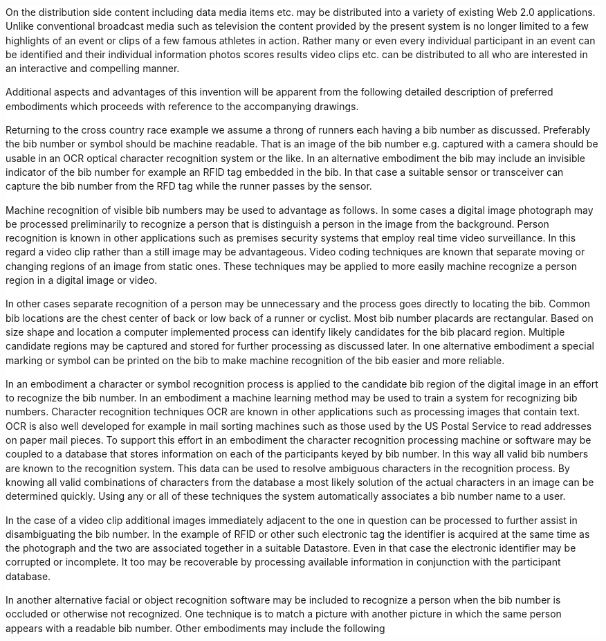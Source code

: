 On the distribution side content including data media items etc. may be distributed into a variety of existing Web 2.0 applications. Unlike conventional broadcast media such as television the content provided by the present system is no longer limited to a few highlights of an event or clips of a few famous athletes in action. Rather many or even every individual participant in an event can be identified and their individual information photos scores results video clips etc. can be distributed to all who are interested in an interactive and compelling manner.

Additional aspects and advantages of this invention will be apparent from the following detailed description of preferred embodiments which proceeds with reference to the accompanying drawings.

Returning to the cross country race example we assume a throng of runners each having a bib number as discussed. Preferably the bib number or symbol should be machine readable. That is an image of the bib number e.g. captured with a camera should be usable in an OCR optical character recognition system or the like. In an alternative embodiment the bib may include an invisible indicator of the bib number for example an RFID tag embedded in the bib. In that case a suitable sensor or transceiver can capture the bib number from the RFD tag while the runner passes by the sensor.

Machine recognition of visible bib numbers may be used to advantage as follows. In some cases a digital image photograph may be processed preliminarily to recognize a person that is distinguish a person in the image from the background. Person recognition is known in other applications such as premises security systems that employ real time video surveillance. In this regard a video clip rather than a still image may be advantageous. Video coding techniques are known that separate moving or changing regions of an image from static ones. These techniques may be applied to more easily machine recognize a person region in a digital image or video.

In other cases separate recognition of a person may be unnecessary and the process goes directly to locating the bib. Common bib locations are the chest center of back or low back of a runner or cyclist. Most bib number placards are rectangular. Based on size shape and location a computer implemented process can identify likely candidates for the bib placard region. Multiple candidate regions may be captured and stored for further processing as discussed later. In one alternative embodiment a special marking or symbol can be printed on the bib to make machine recognition of the bib easier and more reliable.

In an embodiment a character or symbol recognition process is applied to the candidate bib region of the digital image in an effort to recognize the bib number. In an embodiment a machine learning method may be used to train a system for recognizing bib numbers. Character recognition techniques OCR are known in other applications such as processing images that contain text. OCR is also well developed for example in mail sorting machines such as those used by the US Postal Service to read addresses on paper mail pieces. To support this effort in an embodiment the character recognition processing machine or software may be coupled to a database that stores information on each of the participants keyed by bib number. In this way all valid bib numbers are known to the recognition system. This data can be used to resolve ambiguous characters in the recognition process. By knowing all valid combinations of characters from the database a most likely solution of the actual characters in an image can be determined quickly. Using any or all of these techniques the system automatically associates a bib number name to a user.

In the case of a video clip additional images immediately adjacent to the one in question can be processed to further assist in disambiguating the bib number. In the example of RFID or other such electronic tag the identifier is acquired at the same time as the photograph and the two are associated together in a suitable Datastore. Even in that case the electronic identifier may be corrupted or incomplete. It too may be recoverable by processing available information in conjunction with the participant database.

In another alternative facial or object recognition software may be included to recognize a person when the bib number is occluded or otherwise not recognized. One technique is to match a picture with another picture in which the same person appears with a readable bib number. Other embodiments may include the following 
